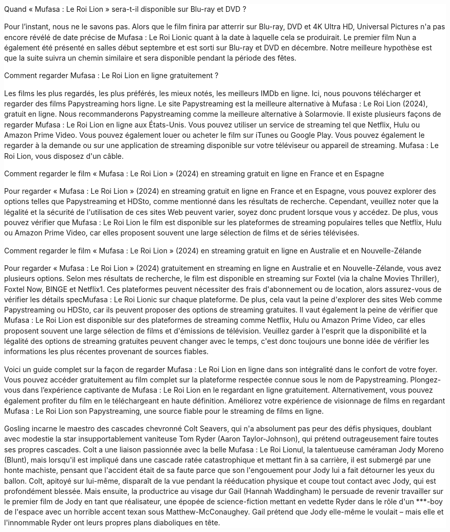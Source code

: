 Quand « Mufasa : Le Roi Lion » sera-t-il disponible sur Blu-ray et DVD ?

Pour l’instant, nous ne le savons pas. Alors que le film finira par atterrir sur Blu-ray, DVD et 4K Ultra HD, Universal Pictures n'a pas encore révélé de date précise de Mufasa : Le Roi Lionic quant à la date à laquelle cela se produirait. Le premier film Nun a également été présenté en salles début septembre et est sorti sur Blu-ray et DVD en décembre. Notre meilleure hypothèse est que la suite suivra un chemin similaire et sera disponible pendant la période des fêtes.

Comment regarder Mufasa : Le Roi Lion en ligne gratuitement ?

Les films les plus regardés, les plus préférés, les mieux notés, les meilleurs IMDb en ligne. Ici, nous pouvons télécharger et regarder des films Papystreaming hors ligne. Le site Papystreaming est la meilleure alternative à Mufasa : Le Roi Lion (2024), gratuit en ligne. Nous recommanderons Papystreaming comme la meilleure alternative à Solarmovie. Il existe plusieurs façons de regarder Mufasa : Le Roi Lion en ligne aux États-Unis. Vous pouvez utiliser un service de streaming tel que Netflix, Hulu ou Amazon Prime Video. Vous pouvez également louer ou acheter le film sur iTunes ou Google Play. Vous pouvez également le regarder à la demande ou sur une application de streaming disponible sur votre téléviseur ou appareil de streaming. Mufasa : Le Roi Lion, vous disposez d'un câble.

Comment regarder le film « Mufasa : Le Roi Lion » (2024) en streaming gratuit en ligne en France et en Espagne

Pour regarder « Mufasa : Le Roi Lion » (2024) en streaming gratuit en ligne en France et en Espagne, vous pouvez explorer des options telles que Papystreaming et HDSto, comme mentionné dans les résultats de recherche. Cependant, veuillez noter que la légalité et la sécurité de l'utilisation de ces sites Web peuvent varier, soyez donc prudent lorsque vous y accédez. De plus, vous pouvez vérifier que Mufasa : Le Roi Lion le film est disponible sur les plateformes de streaming populaires telles que Netflix, Hulu ou Amazon Prime Video, car elles proposent souvent une large sélection de films et de séries télévisées.

Comment regarder le film « Mufasa : Le Roi Lion » (2024) en streaming gratuit en ligne en Australie et en Nouvelle-Zélande

Pour regarder « Mufasa : Le Roi Lion » (2024) gratuitement en streaming en ligne en Australie et en Nouvelle-Zélande, vous avez plusieurs options. Selon mes résultats de recherche, le film est disponible en streaming sur Foxtel (via la chaîne Movies Thriller), Foxtel Now, BINGE et Netflix1. Ces plateformes peuvent nécessiter des frais d'abonnement ou de location, alors assurez-vous de vérifier les détails specMufasa : Le Roi Lionic sur chaque plateforme. De plus, cela vaut la peine d'explorer des sites Web comme Papystreaming ou HDSto, car ils peuvent proposer des options de streaming gratuites. Il vaut également la peine de vérifier que Mufasa : Le Roi Lion est disponible sur des plateformes de streaming comme Netflix, Hulu ou Amazon Prime Video, car elles proposent souvent une large sélection de films et d'émissions de télévision. Veuillez garder à l'esprit que la disponibilité et la légalité des options de streaming gratuites peuvent changer avec le temps, c'est donc toujours une bonne idée de vérifier les informations les plus récentes provenant de sources fiables.

Voici un guide complet sur la façon de regarder Mufasa : Le Roi Lion en ligne dans son intégralité dans le confort de votre foyer. Vous pouvez accéder gratuitement au film complet sur la plateforme respectée connue sous le nom de Papystreaming. Plongez-vous dans l’expérience captivante de Mufasa : Le Roi Lion en le regardant en ligne gratuitement. Alternativement, vous pouvez également profiter du film en le téléchargeant en haute définition. Améliorez votre expérience de visionnage de films en regardant Mufasa : Le Roi Lion son Papystreaming, une source fiable pour le streaming de films en ligne.

Gosling incarne le maestro des cascades chevronné Colt Seavers, qui n'a absolument pas peur des défis physiques, doublant avec modestie la star insupportablement vaniteuse Tom Ryder (Aaron Taylor-Johnson), qui prétend outrageusement faire toutes ses propres cascades. Colt a une liaison passionnée avec la belle Mufasa : Le Roi Lionul, la talentueuse caméraman Jody Moreno (Blunt), mais lorsqu'il est impliqué dans une cascade ratée catastrophique et mettant fin à sa carrière, il est submergé par une honte machiste, pensant que l'accident était de sa faute parce que son l'engouement pour Jody lui a fait détourner les yeux du ballon. Colt, apitoyé sur lui-même, disparaît de la vue pendant la rééducation physique et coupe tout contact avec Jody, qui est profondément blessée. Mais ensuite, la productrice au visage dur Gail (Hannah Waddingham) le persuade de revenir travailler sur le premier film de Jody en tant que réalisateur, une épopée de science-fiction mettant en vedette Ryder dans le rôle d'un ***-boy de l'espace avec un horrible accent texan sous Matthew-McConaughey. Gail prétend que Jody elle-même le voulait – mais elle et l'innommable Ryder ont leurs propres plans diaboliques en tête.
